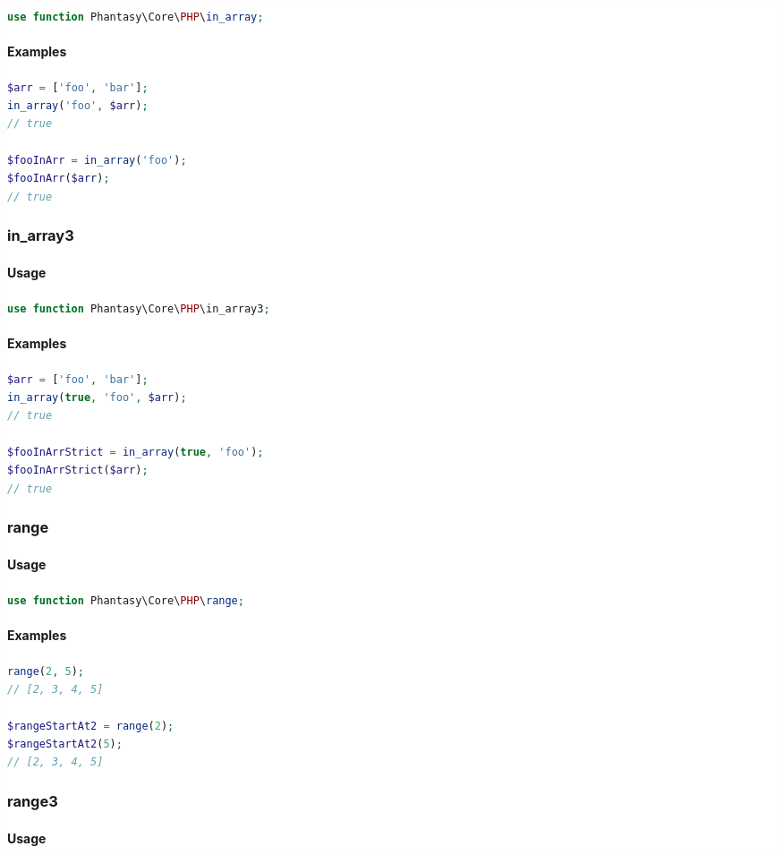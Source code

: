 ```php
use function Phantasy\Core\PHP\in_array;
```

#### Examples
```php
$arr = ['foo', 'bar'];
in_array('foo', $arr);
// true

$fooInArr = in_array('foo');
$fooInArr($arr);
// true
```

### in_array3
#### Usage

```php
use function Phantasy\Core\PHP\in_array3;
```

#### Examples
```php
$arr = ['foo', 'bar'];
in_array(true, 'foo', $arr);
// true

$fooInArrStrict = in_array(true, 'foo');
$fooInArrStrict($arr);
// true
```

### range
#### Usage

```php
use function Phantasy\Core\PHP\range;
```

#### Examples
```php
range(2, 5);
// [2, 3, 4, 5]

$rangeStartAt2 = range(2);
$rangeStartAt2(5);
// [2, 3, 4, 5]
```

### range3
#### Usage
